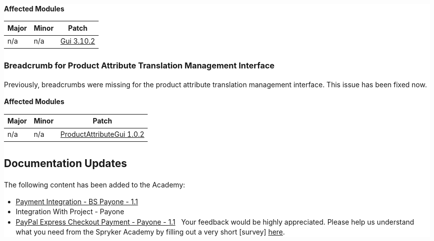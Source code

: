 **Affected Modules**

| Major | Minor | Patch |
| --- | --- | --- |
| n/a | n/a |  [Gui 3.10.2](https://github.com/spryker/Gui/releases/tag/3.10.2) |

### Breadcrumb for Product Attribute Translation Management Interface
Previously, breadcrumbs were missing for the product attribute translation management interface. This issue has been fixed now.

**Affected Modules**

| Major | Minor | Patch |
| --- | --- | --- |
| n/a | n/a | [ProductAttributeGui 1.0.2](https://github.com/spryker/product-attribute-gui/releases/tag/1.0.2) |

## Documentation Updates
The following content has been added to the Academy:

* [Payment Integration - BS Payone - 1.1](/docs/scos/dev/technology-partners/202001.0/payment-partners/bs-payone/bs-payone.html) 
* Integration With Project - Payone
* [PayPal Express Checkout Payment - Payone - 1.1](/docs/scos/dev/technology-partners/202001.0/payment-partners/bs-payone/legacy-demoshop-integration/payone-paypal-express-checkout-payment.html)
 
Your feedback would be highly appreciated. Please help us understand what you need from the Spryker Academy by filling out a very short [survey] [here](https://docs.google.com/forms/d/1_vZg0lfqq24Qf9-fQhU50NgsEBy4eDqnDyx7gKz9Faw/edit).
